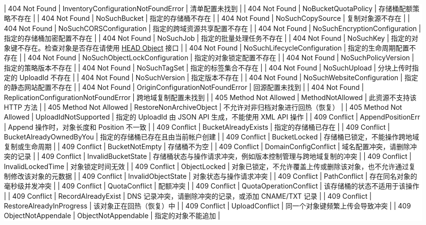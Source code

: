 | 404 Not Found | InventoryConfigurationNotFoundError | 清单配置未找到 |
| 404 Not Found | NoBucketQuotaPolicy | 存储桶配额策略不存在 |
| 404 Not Found | NoSuchBucket | 指定的存储桶不存在 |
| 404 Not Found | NoSuchCopySource | 复制对象源不存在 |
| 404 Not Found | NoSuchCORSConfiguration | 指定的跨域资源共享配置不存在 |
| 404 Not Found | NoSuchEncryptionConfiguration | 指定的存储桶加密配置不存在 |
| 404 Not Found | NoSuchJob | 指定的批量处理任务不存在 |
| 404 Not Found | NoSuchKey | 指定的对象键不存在。检查对象是否存在请使用 [HEAD Object](https://cloud.tencent.com/document/product/436/7745) 接口 |
| 404 Not Found | NoSuchLifecycleConfiguration | 指定的生命周期配置不存在 |
| 404 Not Found | NoSuchObjectLockConfiguration | 指定的对象锁定配置不存在 |
| 404 Not Found | NoSuchPolicyVersion | 指定的策略版本不存在 |
| 404 Not Found | NoSuchTagSet | 指定的标签集合不存在 |
| 404 Not Found | NoSuchUpload | 分块上传时指定的 UploadId 不存在 |
| 404 Not Found | NoSuchVersion | 指定版本不存在 |
| 404 Not Found | NoSuchWebsiteConfiguration | 指定的静态网站配置不存在 |
| 404 Not Found | OriginConfigurationNotFoundError | 回源配置未找到 |
| 404 Not Found | ReplicationConfigurationNotFoundError | 跨地域复制配置未找到 |
| 405 Method Not Allowed | MethodNotAllowed | 此资源不支持该 HTTP 方法 |
| 405 Method Not Allowed | RestoreNonArchiveObject | 不允许对非归档对象进行回热（恢复） |
| 405 Method Not Allowed | UploadIdNotSupported | 指定的 UploadId 由 JSON API 生成，不能使用 XML API 操作 |
| 409 Conflict | AppendPositionErr | Append 操作时，对象长度和 Position 不一致 |
| 409 Conflict | BucketAlreadyExists | 指定的存储桶已存在 |
| 409 Conflict | BucketAlreadyOwnedByYou | 指定的存储桶已存在且由当前帐户创建 |
| 409 Conflict | BucketLocked | 存储桶已锁定，不能操作跨地域复制或生命周期 |
| 409 Conflict | BucketNotEmpty | 存储桶不为空 |
| 409 Conflict | DomainConfigConflict | 域名配置冲突，请删除冲突的记录 |
| 409 Conflict | InvalidBucketState | 存储桶状态与操作请求冲突，例如版本控制管理与跨地域复制的冲突 |
| 409 Conflict | InvalidLockedTime | 对象锁定时间无效 |
| 409 Conflict | ObjectLocked | 对象已锁定，不允许覆盖上传或删除该对象，也不允许通过复制修改该对象的元数据 |
| 409 Conflict | InvalidObjectState | 对象状态与操作请求冲突 |
| 409 Conflict | PathConflict | 存在同名对象的毫秒级并发冲突 |
| 409 Conflict | QuotaConflict | 配额冲突 |
| 409 Conflict | QuotaOperationConflict | 该存储桶的状态不适用于该操作 |
| 409 Conflict | RecordAlreadyExist | DNS 记录冲突，请删除冲突的记录，或添加 CNAME/TXT 记录 |
| 409 Conflict | RestoreAlreadyInProgress | 该对象正在回热（恢复）中 |
| 409 Conflict | UploadConflict | 同一个对象键频繁上传会导致冲突 |
| 409 ObjectNotAppendale | ObjectNotAppendable | 指定的对象不能追加 |